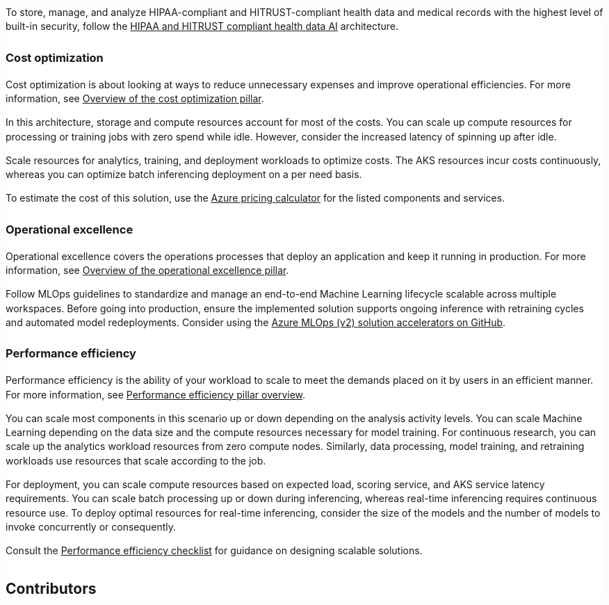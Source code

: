 To store, manage, and analyze HIPAA-compliant and HITRUST-compliant health data and medical records with the highest level of built-in security, follow the [HIPAA and HITRUST compliant health data AI](/azure/architecture/solution-ideas/articles/security-compliance-blueprint-hipaa-hitrust-health-data-ai) architecture.

### Cost optimization

Cost optimization is about looking at ways to reduce unnecessary expenses and improve operational efficiencies. For more information, see [Overview of the cost optimization pillar](/azure/architecture/framework/cost/overview).

In this architecture, storage and compute resources account for most of the costs. You can scale up compute resources for processing or training jobs with zero spend while idle. However, consider the increased latency of spinning up after idle.

Scale resources for analytics, training, and deployment workloads to optimize costs. The AKS resources incur costs continuously, whereas you can optimize batch inferencing deployment on a per need basis.

To estimate the cost of this solution, use the [Azure pricing calculator](https://azure.microsoft.com/pricing/calculator) for the listed components and services.

### Operational excellence

Operational excellence covers the operations processes that deploy an application and keep it running in production. For more information, see [Overview of the operational excellence pillar](/azure/architecture/framework/devops/overview).

Follow MLOps guidelines to standardize and manage an end-to-end Machine Learning lifecycle scalable across multiple workspaces. Before going into production, ensure the implemented solution supports ongoing inference with retraining cycles and automated model redeployments. Consider using the [Azure MLOps (v2) solution accelerators on GitHub](https://github.com/Azure/mlops-v2).

### Performance efficiency

Performance efficiency is the ability of your workload to scale to meet the demands placed on it by users in an efficient manner. For more information, see [Performance efficiency pillar overview](/azure/architecture/framework/scalability/overview).

You can scale most components in this scenario up or down depending on the analysis activity levels. You can scale Machine Learning depending on the data size and the compute resources necessary for model training. For continuous research, you can scale up the analytics workload resources from zero compute nodes. Similarly, data processing, model training, and retraining workloads use resources that scale according to the job.

For deployment, you can scale compute resources based on expected load, scoring service, and AKS service latency requirements. You can scale batch processing up or down during inferencing, whereas real-time inferencing requires continuous resource use. To deploy optimal resources for real-time inferencing, consider the size of the models and the number of models to invoke concurrently or consequently.

Consult the [Performance efficiency checklist](/azure/architecture/framework/scalability/performance-efficiency) for guidance on designing scalable solutions.

## Contributors

